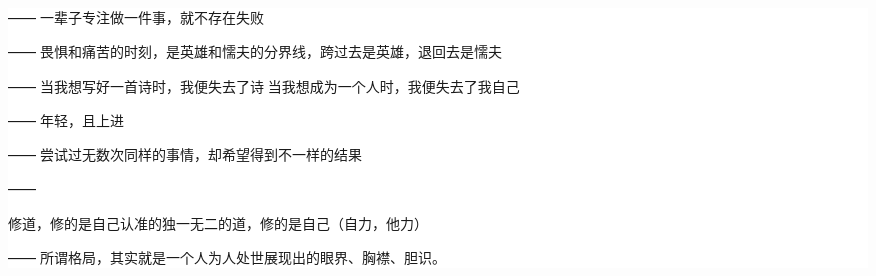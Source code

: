 ——
一辈子专注做一件事，就不存在失败

——
畏惧和痛苦的时刻，是英雄和懦夫的分界线，跨过去是英雄，退回去是懦夫

——
当我想写好一首诗时，我便失去了诗
当我想成为一个人时，我便失去了我自己

——
年轻，且上进

——
尝试过无数次同样的事情，却希望得到不一样的结果

——

修道，修的是自己认准的独一无二的道，修的是自己（自力，他力）

——
所谓格局，其实就是一个人为人处世展现出的眼界、胸襟、胆识。
